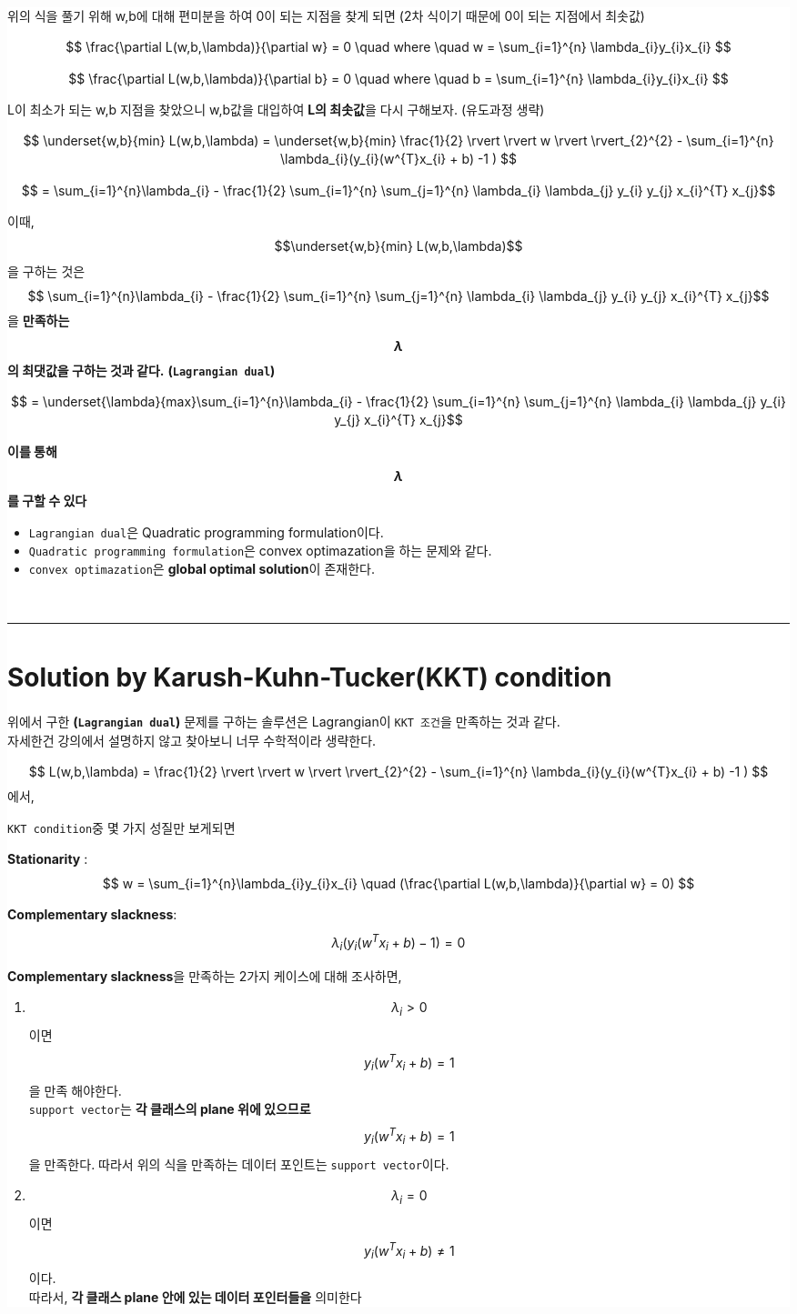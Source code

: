 위의 식을 풀기 위해 w,b에 대해 편미분을 하여 0이 되는 지점을 찾게 되면 (2차 식이기 때문에 0이 되는 지점에서 최솟값)  

$$ \frac{\partial L(w,b,\lambda)}{\partial w} = 0 \quad  where \quad w = \sum_{i=1}^{n} \lambda_{i}y_{i}x_{i} $$  
  
$$ \frac{\partial L(w,b,\lambda)}{\partial b} = 0 \quad  where \quad b = \sum_{i=1}^{n} \lambda_{i}y_{i}x_{i} $$  
  
L이 최소가 되는 w,b 지점을 찾았으니 w,b값을 대입하여 **L의 최솟값**을 다시 구해보자. (유도과정 생략)  

$$ \underset{w,b}{min} L(w,b,\lambda) = \underset{w,b}{min} \frac{1}{2} \rvert \rvert w \rvert \rvert_{2}^{2} - \sum_{i=1}^{n} \lambda_{i}(y_{i}(w^{T}x_{i} + b) -1 )  $$   
  
$$ = \sum_{i=1}^{n}\lambda_{i} - \frac{1}{2} \sum_{i=1}^{n} \sum_{j=1}^{n} \lambda_{i} \lambda_{j} y_{i} y_{j} x_{i}^{T} x_{j}$$  
  
  
이때, $$\underset{w,b}{min} L(w,b,\lambda)$$ 을 구하는 것은 $$ \sum_{i=1}^{n}\lambda_{i} - \frac{1}{2} \sum_{i=1}^{n} \sum_{j=1}^{n} \lambda_{i} \lambda_{j} y_{i} y_{j} x_{i}^{T} x_{j}$$을 **만족하는 $$\lambda$$의 최댓값을 구하는 것과 같다.** **(`Lagrangian dual`)**   

$$ = \underset{\lambda}{max}\sum_{i=1}^{n}\lambda_{i} - \frac{1}{2} \sum_{i=1}^{n} \sum_{j=1}^{n} \lambda_{i} \lambda_{j} y_{i} y_{j} x_{i}^{T} x_{j}$$

**이를 통해 $$\lambda$$를 구할 수 있다**

- `Lagrangian dual`은 Quadratic programming formulation이다.
- `Quadratic programming formulation`은 convex optimazation을 하는 문제와 같다.
- `convex optimazation`은 **global optimal solution**이 존재한다.

<br/>

---

# Solution by Karush-Kuhn-Tucker(KKT) condition
위에서 구한 **(`Lagrangian dual`)** 문제를 구하는 솔루션은 Lagrangian이 `KKT 조건`을 만족하는 것과 같다.  
자세한건 강의에서 설명하지 않고 찾아보니 너무 수학적이라 생략한다.  

$$ L(w,b,\lambda) = \frac{1}{2} \rvert \rvert w \rvert \rvert_{2}^{2} - \sum_{i=1}^{n} \lambda_{i}(y_{i}(w^{T}x_{i} + b) -1 ) $$ 에서,   

`KKT condition`중 몇 가지 성질만 보게되면  


**Stationarity** : $$ w = \sum_{i=1}^{n}\lambda_{i}y_{i}x_{i} \quad (\frac{\partial L(w,b,\lambda)}{\partial w} = 0) $$


**Complementary slackness**: $$\lambda_{i} (y_{i} ( w^{T}x_{i} + b ) -1 ) = 0$$

**Complementary slackness**을 만족하는 2가지 케이스에 대해 조사하면, 
1. $$\lambda_{i} \gt 0 $$ 이면  
$$ y_{i} ( w^{T}x_{i} + b ) = 1 $$ 을 만족 해야한다.    
`support vector`는 **각 클래스의 plane 위에 있으므로** $$y_{i}(w^{T}x_{i} + b) = 1$$ 을 만족한다. 따라서 위의 식을 만족하는 데이터 포인트는 `support vector`이다.

2.  $$\lambda_{i} = 0 $$ 이면  
$$ y_{i} ( w^{T}x_{i} + b ) \ne 1 $$ 이다.  
따라서, **각 클래스 plane 안에 있는 데이터 포인터들을** 의미한다
